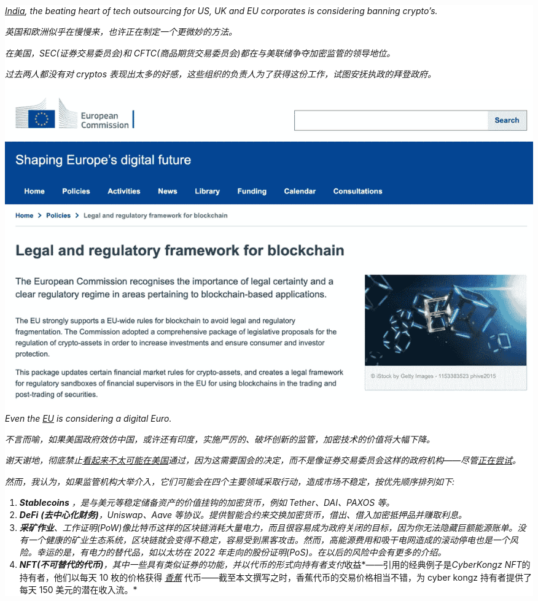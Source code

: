 *[India](https://www.outlookindia.com/website/story/business-news-indian-crypto-bill-under-consideration-for-finalisation-bitcoin-fall-continues/404956), the beating heart of tech outsourcing for US, UK and EU corporates is considering banning crypto’s.*

*英国和欧洲似乎在慢慢来，也许正在制定一个更微妙的方法。*

*在美国，SEC(证券交易委员会)和 CFTC(商品期货交易委员会)都在与美联储争夺加密监管的领导地位。*

*过去两人都没有对 cryptos 表现出太多的好感，这些组织的负责人为了获得这份工作，试图安抚执政的拜登政府。*

*![](img/1b4c415b8cca57c5f89bb7c5d7ae14e9.png)*

*Even the [EU](https://digital-strategy.ec.europa.eu/en/policies/regulatory-framework-blockchain) is considering a digital Euro.*

*不言而喻，如果美国政府效仿中国，或许还有印度，实施严厉的、破坏创新的监管，加密技术的价值将大幅下降。*

*谢天谢地，彻底禁止[看起来不太可能在美国](https://www.coindesk.com/policy/2021/10/05/sec-chair-gensler-a-ban-on-crypto-would-be-up-to-congress/)通过，因为这需要国会的决定，而不是像证券交易委员会这样的政府机构——尽管[正在尝试](https://www.nytimes.com/2021/11/01/business/stablecoins-cryptocurrency-regulation.html)。*

*然而，我认为，如果监管机构大举介入，它们可能会在四个主要领域采取行动，造成市场不稳定，按优先顺序排列如下:*

1.  ***Stablecoins** ，是与美元等稳定储备资产的价值挂钩的加密货币，例如 Tether、DAI、PAXOS 等。*
2.  ***DeFi** **(去中心化财务)**，Uniswap、Aave 等协议。提供智能合约来交换加密货币，借出、借入加密抵押品并赚取利息。*
3.  ***采矿作业**、工作证明(PoW)像比特币这样的区块链消耗大量电力，而且很容易成为政府关闭的目标，因为你无法隐藏巨额能源账单。没有一个健康的矿业生态系统，区块链就会变得不稳定，容易受到黑客攻击。然而，高能源费用和吸干电网造成的滚动停电也是一个风险。幸运的是，有电力的替代品，如以太坊在 2022 年走向的股份证明(PoS)。在以后的风险中会有更多的介绍。*
4.  ***NFT(不可替代的代币)**，其中一些具有类似证券的功能，并以代币的形式向持有者支付*收益*——引用的经典例子是*CyberKongz NFT*的持有者，他们以每天 10 枚的价格获得 [*香蕉*](https://www.coingecko.com/en/coins/banana) 代币——截至本文撰写之时，香蕉代币的交易价格相当不错，为 cyber kongz 持有者提供了每天 150 美元的潜在收入流。*
